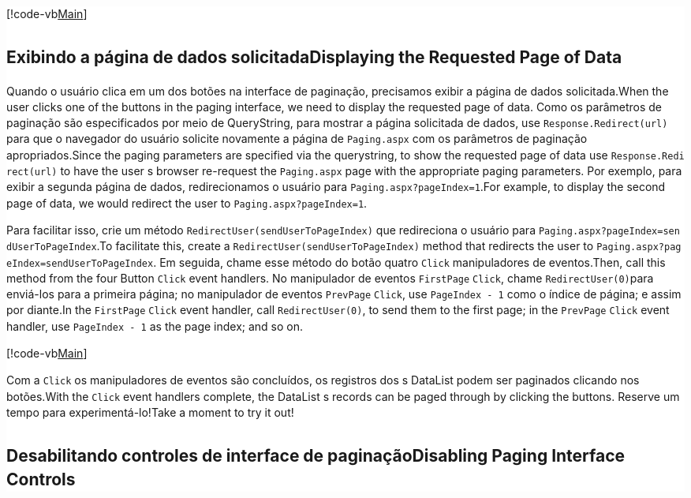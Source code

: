 [!code-vb[Main](paging-report-data-in-a-datalist-or-repeater-control-vb/samples/sample7.vb)]

## <a name="displaying-the-requested-page-of-data"></a><span data-ttu-id="dc84c-238">Exibindo a página de dados solicitada</span><span class="sxs-lookup"><span data-stu-id="dc84c-238">Displaying the Requested Page of Data</span></span>

<span data-ttu-id="dc84c-239">Quando o usuário clica em um dos botões na interface de paginação, precisamos exibir a página de dados solicitada.</span><span class="sxs-lookup"><span data-stu-id="dc84c-239">When the user clicks one of the buttons in the paging interface, we need to display the requested page of data.</span></span> <span data-ttu-id="dc84c-240">Como os parâmetros de paginação são especificados por meio de QueryString, para mostrar a página solicitada de dados, use `Response.Redirect(url)` para que o navegador do usuário solicite novamente a página de `Paging.aspx` com os parâmetros de paginação apropriados.</span><span class="sxs-lookup"><span data-stu-id="dc84c-240">Since the paging parameters are specified via the querystring, to show the requested page of data use `Response.Redirect(url)` to have the user s browser re-request the `Paging.aspx` page with the appropriate paging parameters.</span></span> <span data-ttu-id="dc84c-241">Por exemplo, para exibir a segunda página de dados, redirecionamos o usuário para `Paging.aspx?pageIndex=1`.</span><span class="sxs-lookup"><span data-stu-id="dc84c-241">For example, to display the second page of data, we would redirect the user to `Paging.aspx?pageIndex=1`.</span></span>

<span data-ttu-id="dc84c-242">Para facilitar isso, crie um método `RedirectUser(sendUserToPageIndex)` que redireciona o usuário para `Paging.aspx?pageIndex=sendUserToPageIndex`.</span><span class="sxs-lookup"><span data-stu-id="dc84c-242">To facilitate this, create a `RedirectUser(sendUserToPageIndex)` method that redirects the user to `Paging.aspx?pageIndex=sendUserToPageIndex`.</span></span> <span data-ttu-id="dc84c-243">Em seguida, chame esse método do botão quatro `Click` manipuladores de eventos.</span><span class="sxs-lookup"><span data-stu-id="dc84c-243">Then, call this method from the four Button `Click` event handlers.</span></span> <span data-ttu-id="dc84c-244">No manipulador de eventos `FirstPage` `Click`, chame `RedirectUser(0)`para enviá-los para a primeira página; no manipulador de eventos `PrevPage` `Click`, use `PageIndex - 1` como o índice de página; e assim por diante.</span><span class="sxs-lookup"><span data-stu-id="dc84c-244">In the `FirstPage` `Click` event handler, call `RedirectUser(0)`, to send them to the first page; in the `PrevPage` `Click` event handler, use `PageIndex - 1` as the page index; and so on.</span></span>

[!code-vb[Main](paging-report-data-in-a-datalist-or-repeater-control-vb/samples/sample8.vb)]

<span data-ttu-id="dc84c-245">Com a `Click` os manipuladores de eventos são concluídos, os registros dos s DataList podem ser paginados clicando nos botões.</span><span class="sxs-lookup"><span data-stu-id="dc84c-245">With the `Click` event handlers complete, the DataList s records can be paged through by clicking the buttons.</span></span> <span data-ttu-id="dc84c-246">Reserve um tempo para experimentá-lo!</span><span class="sxs-lookup"><span data-stu-id="dc84c-246">Take a moment to try it out!</span></span>

## <a name="disabling-paging-interface-controls"></a><span data-ttu-id="dc84c-247">Desabilitando controles de interface de paginação</span><span class="sxs-lookup"><span data-stu-id="dc84c-247">Disabling Paging Interface Controls</span></span>
